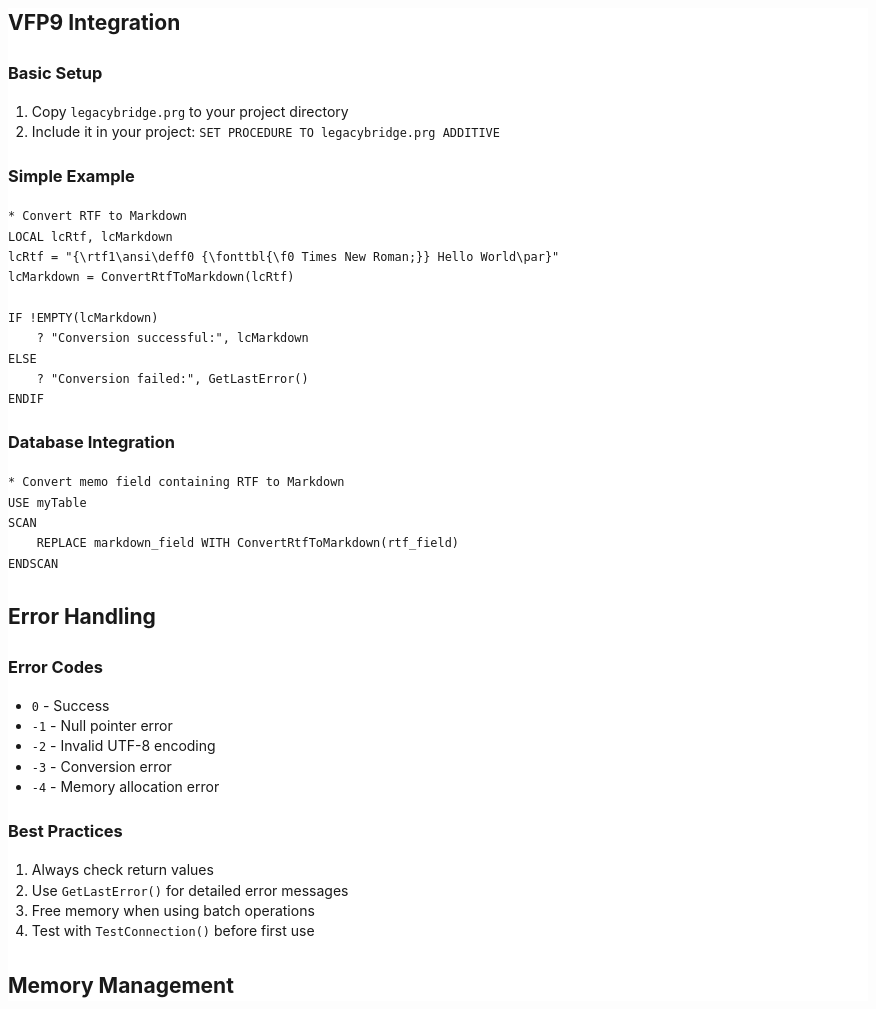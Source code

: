 ## VFP9 Integration

### Basic Setup

1. Copy `legacybridge.prg` to your project directory
2. Include it in your project: `SET PROCEDURE TO legacybridge.prg ADDITIVE`

### Simple Example

```foxpro
* Convert RTF to Markdown
LOCAL lcRtf, lcMarkdown
lcRtf = "{\rtf1\ansi\deff0 {\fonttbl{\f0 Times New Roman;}} Hello World\par}"
lcMarkdown = ConvertRtfToMarkdown(lcRtf)

IF !EMPTY(lcMarkdown)
    ? "Conversion successful:", lcMarkdown
ELSE
    ? "Conversion failed:", GetLastError()
ENDIF
```

### Database Integration

```foxpro
* Convert memo field containing RTF to Markdown
USE myTable
SCAN
    REPLACE markdown_field WITH ConvertRtfToMarkdown(rtf_field)
ENDSCAN
```

## Error Handling

### Error Codes

- `0` - Success
- `-1` - Null pointer error
- `-2` - Invalid UTF-8 encoding
- `-3` - Conversion error
- `-4` - Memory allocation error

### Best Practices

1. Always check return values
2. Use `GetLastError()` for detailed error messages
3. Free memory when using batch operations
4. Test with `TestConnection()` before first use

## Memory Management
